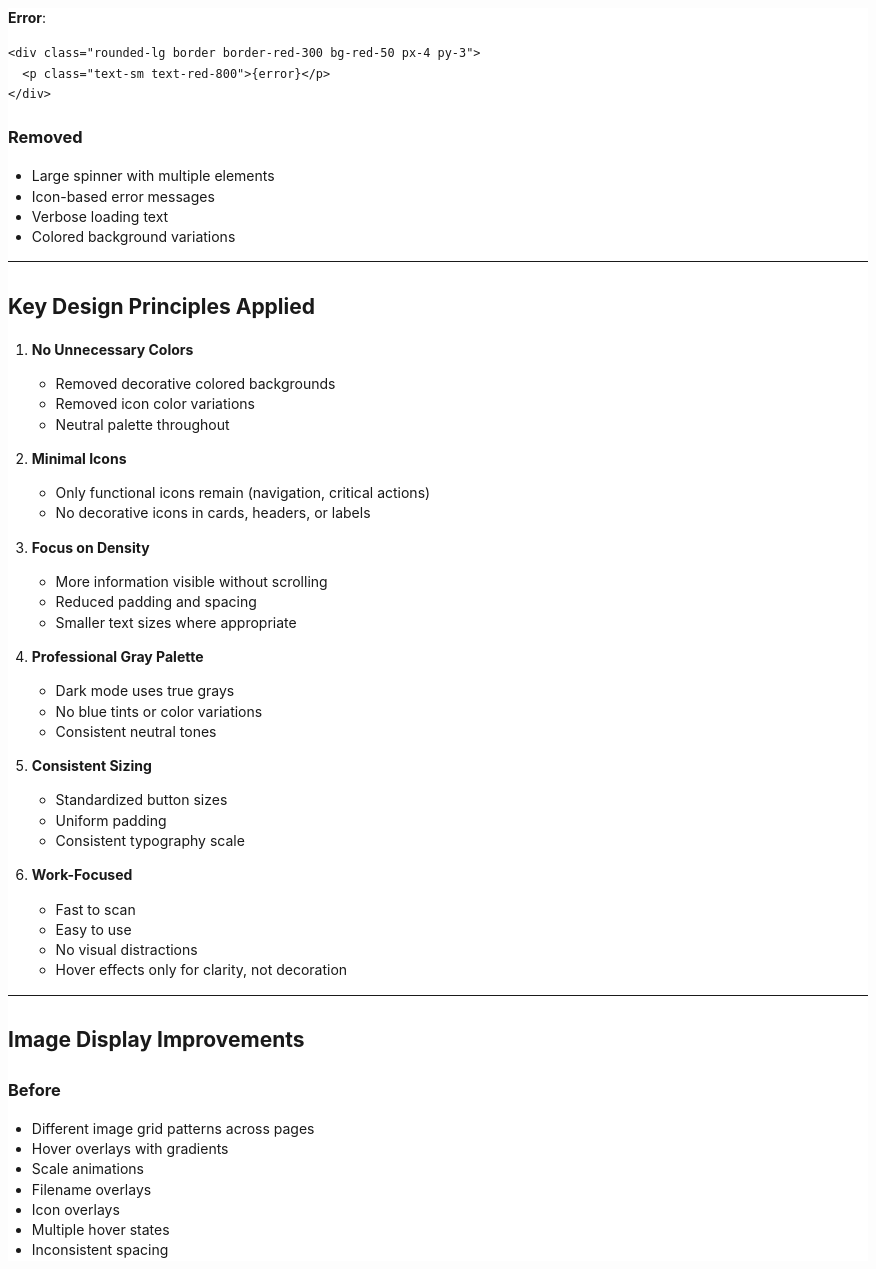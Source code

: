 **Error**:
```svelte
<div class="rounded-lg border border-red-300 bg-red-50 px-4 py-3">
  <p class="text-sm text-red-800">{error}</p>
</div>
```

### Removed
- Large spinner with multiple elements
- Icon-based error messages
- Verbose loading text
- Colored background variations

---

## Key Design Principles Applied

1. **No Unnecessary Colors**
   - Removed decorative colored backgrounds
   - Removed icon color variations
   - Neutral palette throughout

2. **Minimal Icons**
   - Only functional icons remain (navigation, critical actions)
   - No decorative icons in cards, headers, or labels

3. **Focus on Density**
   - More information visible without scrolling
   - Reduced padding and spacing
   - Smaller text sizes where appropriate

4. **Professional Gray Palette**
   - Dark mode uses true grays
   - No blue tints or color variations
   - Consistent neutral tones

5. **Consistent Sizing**
   - Standardized button sizes
   - Uniform padding
   - Consistent typography scale

6. **Work-Focused**
   - Fast to scan
   - Easy to use
   - No visual distractions
   - Hover effects only for clarity, not decoration

---

## Image Display Improvements

### Before
- Different image grid patterns across pages
- Hover overlays with gradients
- Scale animations
- Filename overlays
- Icon overlays
- Multiple hover states
- Inconsistent spacing
